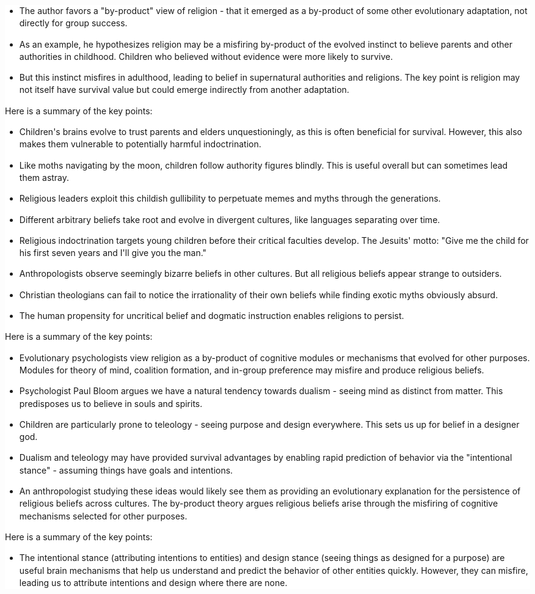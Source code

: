 - The author favors a "by-product" view of religion - that it emerged as a by-product of some other evolutionary adaptation, not directly for group success. 

- As an example, he hypothesizes religion may be a misfiring by-product of the evolved instinct to believe parents and other authorities in childhood. Children who believed without evidence were more likely to survive. 

- But this instinct misfires in adulthood, leading to belief in supernatural authorities and religions. The key point is religion may not itself have survival value but could emerge indirectly from another adaptation.

 Here is a summary of the key points:

- Children's brains evolve to trust parents and elders unquestioningly, as this is often beneficial for survival. However, this also makes them vulnerable to potentially harmful indoctrination. 

- Like moths navigating by the moon, children follow authority figures blindly. This is useful overall but can sometimes lead them astray.

- Religious leaders exploit this childish gullibility to perpetuate memes and myths through the generations. 

- Different arbitrary beliefs take root and evolve in divergent cultures, like languages separating over time.

- Religious indoctrination targets young children before their critical faculties develop. The Jesuits' motto: "Give me the child for his first seven years and I'll give you the man." 

- Anthropologists observe seemingly bizarre beliefs in other cultures. But all religious beliefs appear strange to outsiders.

- Christian theologians can fail to notice the irrationality of their own beliefs while finding exotic myths obviously absurd.  

- The human propensity for uncritical belief and dogmatic instruction enables religions to persist.

 Here is a summary of the key points:

- Evolutionary psychologists view religion as a by-product of cognitive modules or mechanisms that evolved for other purposes. Modules for theory of mind, coalition formation, and in-group preference may misfire and produce religious beliefs. 

- Psychologist Paul Bloom argues we have a natural tendency towards dualism - seeing mind as distinct from matter. This predisposes us to believe in souls and spirits. 

- Children are particularly prone to teleology - seeing purpose and design everywhere. This sets us up for belief in a designer god. 

- Dualism and teleology may have provided survival advantages by enabling rapid prediction of behavior via the "intentional stance" - assuming things have goals and intentions. 

- An anthropologist studying these ideas would likely see them as providing an evolutionary explanation for the persistence of religious beliefs across cultures. The by-product theory argues religious beliefs arise through the misfiring of cognitive mechanisms selected for other purposes.

 Here is a summary of the key points:

- The intentional stance (attributing intentions to entities) and design stance (seeing things as designed for a purpose) are useful brain mechanisms that help us understand and predict the behavior of other entities quickly. However, they can misfire, leading us to attribute intentions and design where there are none. 

